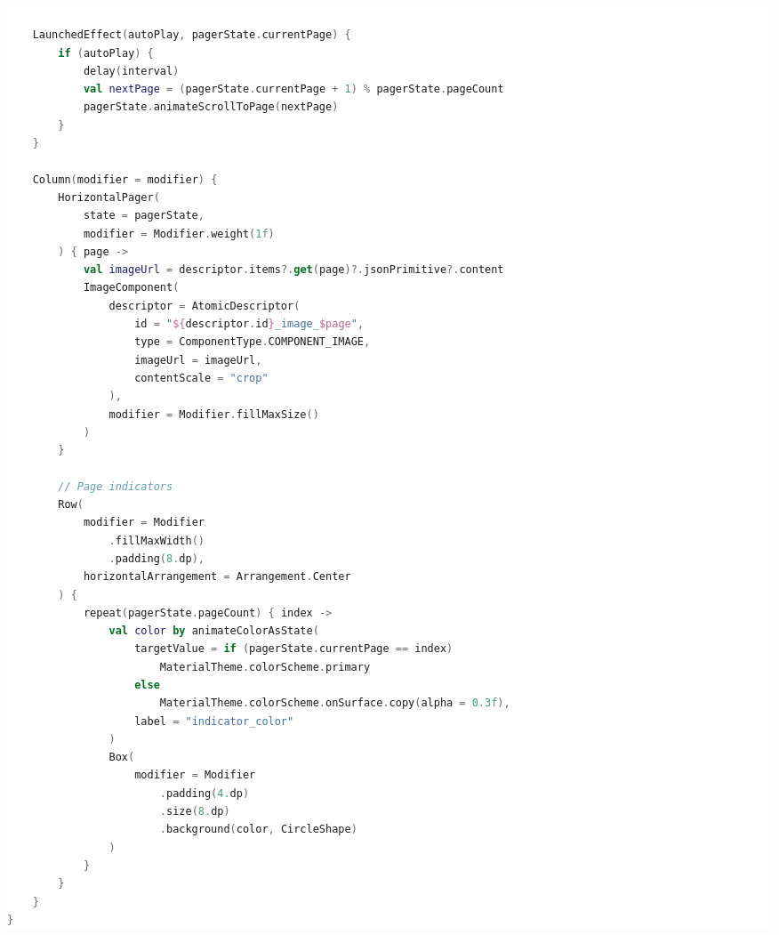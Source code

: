 ```kotlin
    
    LaunchedEffect(autoPlay, pagerState.currentPage) {
        if (autoPlay) {
            delay(interval)
            val nextPage = (pagerState.currentPage + 1) % pagerState.pageCount
            pagerState.animateScrollToPage(nextPage)
        }
    }
    
    Column(modifier = modifier) {
        HorizontalPager(
            state = pagerState,
            modifier = Modifier.weight(1f)
        ) { page ->
            val imageUrl = descriptor.items?.get(page)?.jsonPrimitive?.content
            ImageComponent(
                descriptor = AtomicDescriptor(
                    id = "${descriptor.id}_image_$page",
                    type = ComponentType.COMPONENT_IMAGE,
                    imageUrl = imageUrl,
                    contentScale = "crop"
                ),
                modifier = Modifier.fillMaxSize()
            )
        }
        
        // Page indicators
        Row(
            modifier = Modifier
                .fillMaxWidth()
                .padding(8.dp),
            horizontalArrangement = Arrangement.Center
        ) {
            repeat(pagerState.pageCount) { index ->
                val color by animateColorAsState(
                    targetValue = if (pagerState.currentPage == index) 
                        MaterialTheme.colorScheme.primary 
                    else 
                        MaterialTheme.colorScheme.onSurface.copy(alpha = 0.3f),
                    label = "indicator_color"
                )
                Box(
                    modifier = Modifier
                        .padding(4.dp)
                        .size(8.dp)
                        .background(color, CircleShape)
                )
            }
        }
    }
}
```
